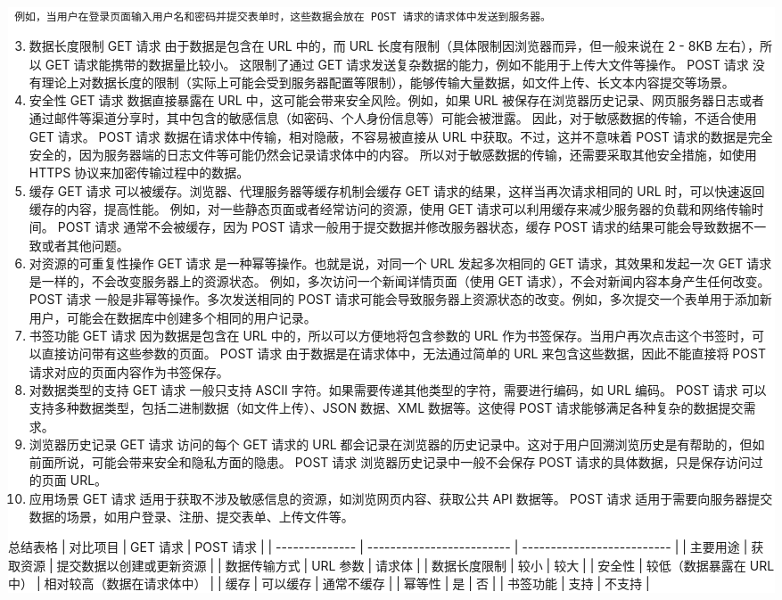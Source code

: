      例如，当用户在登录页面输入用户名和密码并提交表单时，这些数据会放在 POST 请求的请求体中发送到服务器。
 3. 数据长度限制
   GET 请求
     由于数据是包含在 URL 中的，而 URL 长度有限制（具体限制因浏览器而异，但一般来说在 2 - 8KB 左右），所以 GET 请求能携带的数据量比较小。
     这限制了通过 GET 请求发送复杂数据的能力，例如不能用于上传大文件等操作。
   POST 请求
     没有理论上对数据长度的限制（实际上可能会受到服务器配置等限制），能够传输大量数据，如文件上传、长文本内容提交等场景。
 4. 安全性
   GET 请求
     数据直接暴露在 URL 中，这可能会带来安全风险。例如，如果 URL 被保存在浏览器历史记录、网页服务器日志或者通过邮件等渠道分享时，其中包含的敏感信息（如密码、个人身份信息等）可能会被泄露。
     因此，对于敏感数据的传输，不适合使用 GET 请求。
   POST 请求
     数据在请求体中传输，相对隐蔽，不容易被直接从 URL 中获取。不过，这并不意味着 POST 请求的数据是完全安全的，因为服务器端的日志文件等可能仍然会记录请求体中的内容。
     所以对于敏感数据的传输，还需要采取其他安全措施，如使用 HTTPS 协议来加密传输过程中的数据。
 5. 缓存
   GET 请求
     可以被缓存。浏览器、代理服务器等缓存机制会缓存 GET 请求的结果，这样当再次请求相同的 URL 时，可以快速返回缓存的内容，提高性能。
     例如，对一些静态页面或者经常访问的资源，使用 GET 请求可以利用缓存来减少服务器的负载和网络传输时间。
   POST 请求
     通常不会被缓存，因为 POST 请求一般用于提交数据并修改服务器状态，缓存 POST 请求的结果可能会导致数据不一致或者其他问题。
 6. 对资源的可重复性操作
   GET 请求
     是一种幂等操作。也就是说，对同一个 URL 发起多次相同的 GET 请求，其效果和发起一次 GET 请求是一样的，不会改变服务器上的资源状态。
     例如，多次访问一个新闻详情页面（使用 GET 请求），不会对新闻内容本身产生任何改变。
   POST 请求
     一般是非幂等操作。多次发送相同的 POST 请求可能会导致服务器上资源状态的改变。例如，多次提交一个表单用于添加新用户，可能会在数据库中创建多个相同的用户记录。
 7. 书签功能
   GET 请求
     因为数据是包含在 URL 中的，所以可以方便地将包含参数的 URL 作为书签保存。当用户再次点击这个书签时，可以直接访问带有这些参数的页面。
   POST 请求
     由于数据是在请求体中，无法通过简单的 URL 来包含这些数据，因此不能直接将 POST 请求对应的页面内容作为书签保存。
 8. 对数据类型的支持
   GET 请求
     一般只支持 ASCII 字符。如果需要传递其他类型的字符，需要进行编码，如 URL 编码。
   POST 请求
     可以支持多种数据类型，包括二进制数据（如文件上传）、JSON 数据、XML 数据等。这使得 POST 请求能够满足各种复杂的数据提交需求。
 9. 浏览器历史记录
   GET 请求
     访问的每个 GET 请求的 URL 都会记录在浏览器的历史记录中。这对于用户回溯浏览历史是有帮助的，但如前面所说，可能会带来安全和隐私方面的隐患。
   POST 请求
     浏览器历史记录中一般不会保存 POST 请求的具体数据，只是保存访问过的页面 URL。
 10. 应用场景
   GET 请求
     适用于获取不涉及敏感信息的资源，如浏览网页内容、获取公共 API 数据等。
   POST 请求
     适用于需要向服务器提交数据的场景，如用户登录、注册、提交表单、上传文件等。
</pre>

 总结表格
| 对比项目       | GET 请求                  | POST 请求                  |
| -------------- | ------------------------- | -------------------------- |
| 主要用途       | 获取资源                  | 提交数据以创建或更新资源   |
| 数据传输方式   | URL 参数                  | 请求体                     |
| 数据长度限制   | 较小                      | 较大                       |
| 安全性         | 较低（数据暴露在 URL 中） | 相对较高（数据在请求体中） |
| 缓存           | 可以缓存                  | 通常不缓存                 |
| 幂等性         | 是                        | 否                         |
| 书签功能       | 支持                      | 不支持                     |